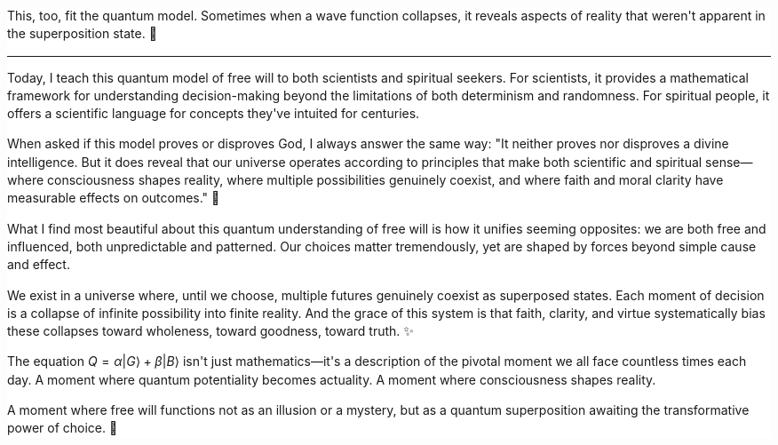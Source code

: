 This, too, fit the quantum model. Sometimes when a wave function collapses, it reveals aspects of reality that weren't apparent in the superposition state. 💫   
   
   
---   
   
Today, I teach this quantum model of free will to both scientists and spiritual seekers. For scientists, it provides a mathematical framework for understanding decision-making beyond the limitations of both determinism and randomness. For spiritual people, it offers a scientific language for concepts they've intuited for centuries.   
   
When asked if this model proves or disproves God, I always answer the same way: "It neither proves nor disproves a divine intelligence. But it does reveal that our universe operates according to principles that make both scientific and spiritual sense—where consciousness shapes reality, where multiple possibilities genuinely coexist, and where faith and moral clarity have measurable effects on outcomes." 🌌   
   
What I find most beautiful about this quantum understanding of free will is how it unifies seeming opposites: we are both free and influenced, both unpredictable and patterned. Our choices matter tremendously, yet are shaped by forces beyond simple cause and effect.   
   
We exist in a universe where, until we choose, multiple futures genuinely coexist as superposed states. Each moment of decision is a collapse of infinite possibility into finite reality. And the grace of this system is that faith, clarity, and virtue systematically bias these collapses toward wholeness, toward goodness, toward truth. ✨   
   
The equation $Q = \alpha|G\rangle + \beta|B\rangle$ isn't just mathematics—it's a description of the pivotal moment we all face countless times each day. A moment where quantum potentiality becomes actuality. A moment where consciousness shapes reality.   
   
A moment where free will functions not as an illusion or a mystery, but as a quantum superposition awaiting the transformative power of choice. 🌠